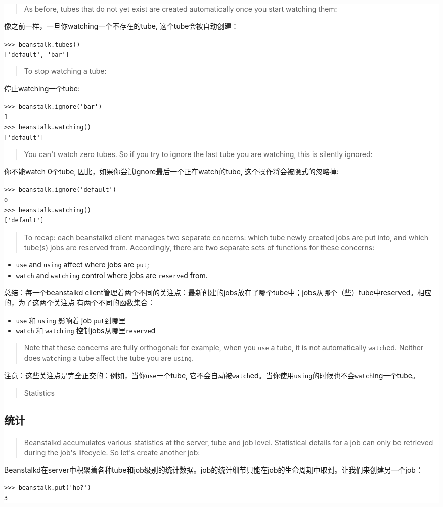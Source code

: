 > As before, tubes that do not yet exist are created automatically once you start
watching them:

像之前一样，一旦你watching一个不存在的tube, 这个tube会被自动创建：

    >>> beanstalk.tubes()
    ['default', 'bar']

> To stop watching a tube:

停止watching一个tube:

    >>> beanstalk.ignore('bar')
    1
    >>> beanstalk.watching()
    ['default']

> You can't watch zero tubes. So if you try to ignore the last tube you are
watching, this is silently ignored:

你不能watch 0个tube, 因此，如果你尝试ignore最后一个正在watch的tube, 这个操作将会被隐式的忽略掉:

    >>> beanstalk.ignore('default')
    0
    >>> beanstalk.watching()
    ['default']

> To recap: each beanstalkd client manages two separate concerns: which tube
newly created jobs are put into, and which tube(s) jobs are reserved from.
Accordingly, there are two separate sets of functions for these concerns:

  - `use` and `using` affect where jobs are `put`;
  - `watch` and `watching` control where jobs are `reserve`d from.
  
 
总结：每一个beanstalkd client管理着两个不同的关注点：最新创建的jobs放在了哪个tube中；jobs从哪个（些）tube中reserved。相应的，为了这两个关注点
有两个不同的函数集合：

  - `use` 和 `using` 影响着 job `put`到哪里
  - `watch` 和 `watching` 控制jobs从哪里`reserve`d

> Note that these concerns are fully orthogonal: for example, when you `use` a
tube, it is not automatically `watch`ed. Neither does `watch`ing a tube affect
the tube you are `using`.

注意：这些关注点是完全正交的：例如，当你`use`一个tube, 它不会自动被`watch`ed。当你使用`using`的时候也不会`watch`ing一个tube。

> Statistics

统计
----------

> Beanstalkd accumulates various statistics at the server, tube and job level.
Statistical details for a job can only be retrieved during the job's lifecycle.
So let's create another job:

Beanstalkd在server中积聚着各种tube和job级别的统计数据。job的统计细节只能在job的生命周期中取到。让我们来创建另一个job：

    >>> beanstalk.put('ho?')
    3


[PyYAML]: http://pyyaml.org/
[libyaml]: http://pyyaml.org/wiki/LibYAML